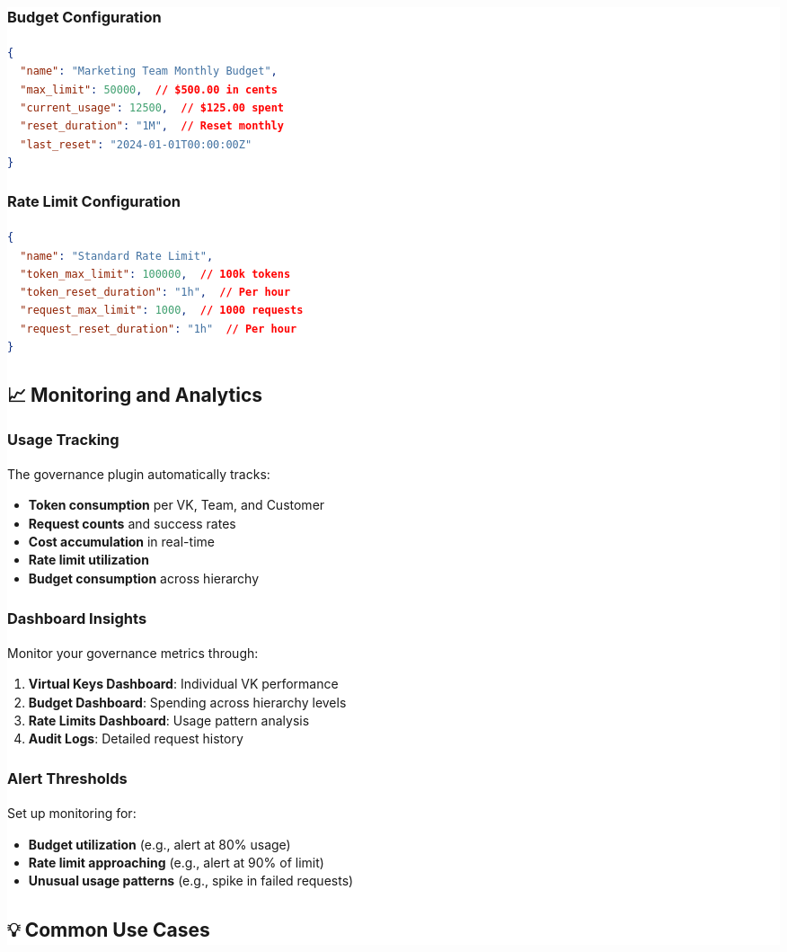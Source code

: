 ### Budget Configuration

```json
{
  "name": "Marketing Team Monthly Budget",
  "max_limit": 50000,  // $500.00 in cents
  "current_usage": 12500,  // $125.00 spent
  "reset_duration": "1M",  // Reset monthly
  "last_reset": "2024-01-01T00:00:00Z"
}
```

### Rate Limit Configuration

```json
{
  "name": "Standard Rate Limit",
  "token_max_limit": 100000,  // 100k tokens
  "token_reset_duration": "1h",  // Per hour
  "request_max_limit": 1000,  // 1000 requests
  "request_reset_duration": "1h"  // Per hour
}
```

## 📈 Monitoring and Analytics

### Usage Tracking

The governance plugin automatically tracks:

- **Token consumption** per VK, Team, and Customer
- **Request counts** and success rates
- **Cost accumulation** in real-time
- **Rate limit utilization**
- **Budget consumption** across hierarchy

### Dashboard Insights

Monitor your governance metrics through:

1. **Virtual Keys Dashboard**: Individual VK performance
2. **Budget Dashboard**: Spending across hierarchy levels
3. **Rate Limits Dashboard**: Usage pattern analysis
4. **Audit Logs**: Detailed request history

### Alert Thresholds

Set up monitoring for:
- **Budget utilization** (e.g., alert at 80% usage)
- **Rate limit approaching** (e.g., alert at 90% of limit)
- **Unusual usage patterns** (e.g., spike in failed requests)

## 💡 Common Use Cases
